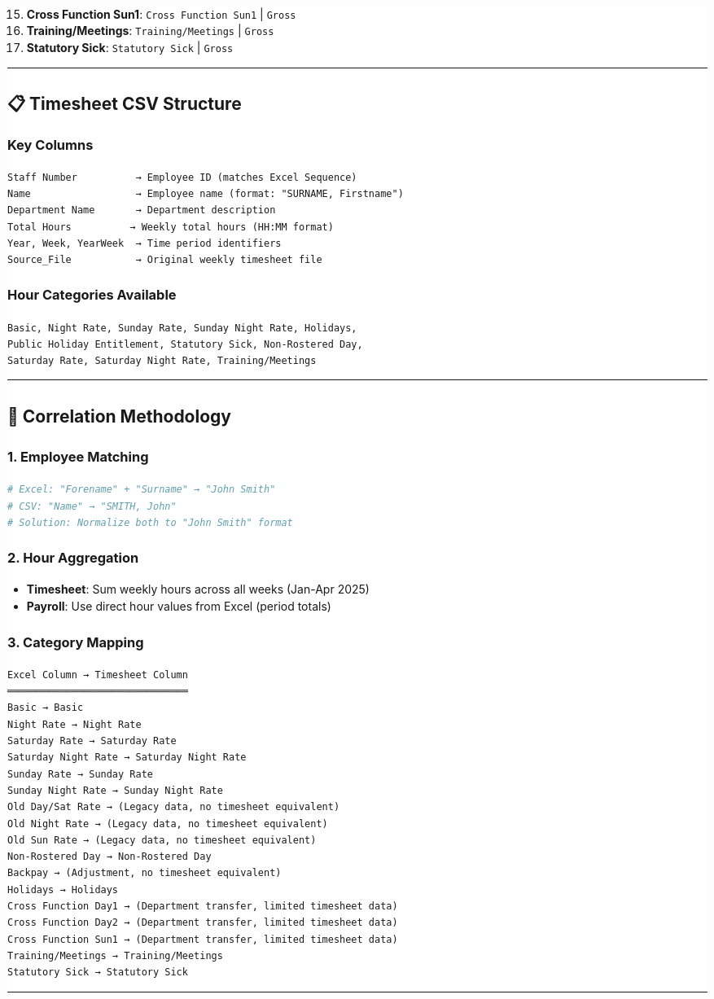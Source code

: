 15. **Cross Function Sun1**: `Cross Function Sun1` | `Gross`
16. **Training/Meetings**: `Training/Meetings` | `Gross`
17. **Statutory Sick**: `Statutory Sick` | `Gross`

---

## 📋 Timesheet CSV Structure

### **Key Columns**
```
Staff Number          → Employee ID (matches Excel Sequence)
Name                  → Employee name (format: "SURNAME, Firstname")
Department Name       → Department description
Total Hours          → Weekly total hours (HH:MM format)
Year, Week, YearWeek  → Time period identifiers
Source_File           → Original weekly timesheet file
```

### **Hour Categories Available**
```
Basic, Night Rate, Sunday Rate, Sunday Night Rate, Holidays,
Public Holiday Entitlement, Statutory Sick, Non-Rostered Day,
Saturday Rate, Saturday Night Rate, Training/Meetings
```

---

## 🔄 Correlation Methodology

### **1. Employee Matching**
```python
# Excel: "Forename" + "Surname" → "John Smith"
# CSV: "Name" → "SMITH, John"
# Solution: Normalize both to "John Smith" format
```

### **2. Hour Aggregation**
- **Timesheet**: Sum weekly hours across all weeks (Jan-Apr 2025)
- **Payroll**: Use direct hour values from Excel (period totals)

### **3. Category Mapping**
```
Excel Column → Timesheet Column
═══════════════════════════════
Basic → Basic
Night Rate → Night Rate  
Saturday Rate → Saturday Rate
Saturday Night Rate → Saturday Night Rate
Sunday Rate → Sunday Rate
Sunday Night Rate → Sunday Night Rate
Old Day/Sat Rate → (Legacy data, no timesheet equivalent)
Old Night Rate → (Legacy data, no timesheet equivalent)
Old Sun Rate → (Legacy data, no timesheet equivalent)
Non-Rostered Day → Non-Rostered Day
Backpay → (Adjustment, no timesheet equivalent)
Holidays → Holidays
Cross Function Day1 → (Department transfer, limited timesheet data)
Cross Function Day2 → (Department transfer, limited timesheet data)
Cross Function Sun1 → (Department transfer, limited timesheet data)
Training/Meetings → Training/Meetings
Statutory Sick → Statutory Sick
```

---